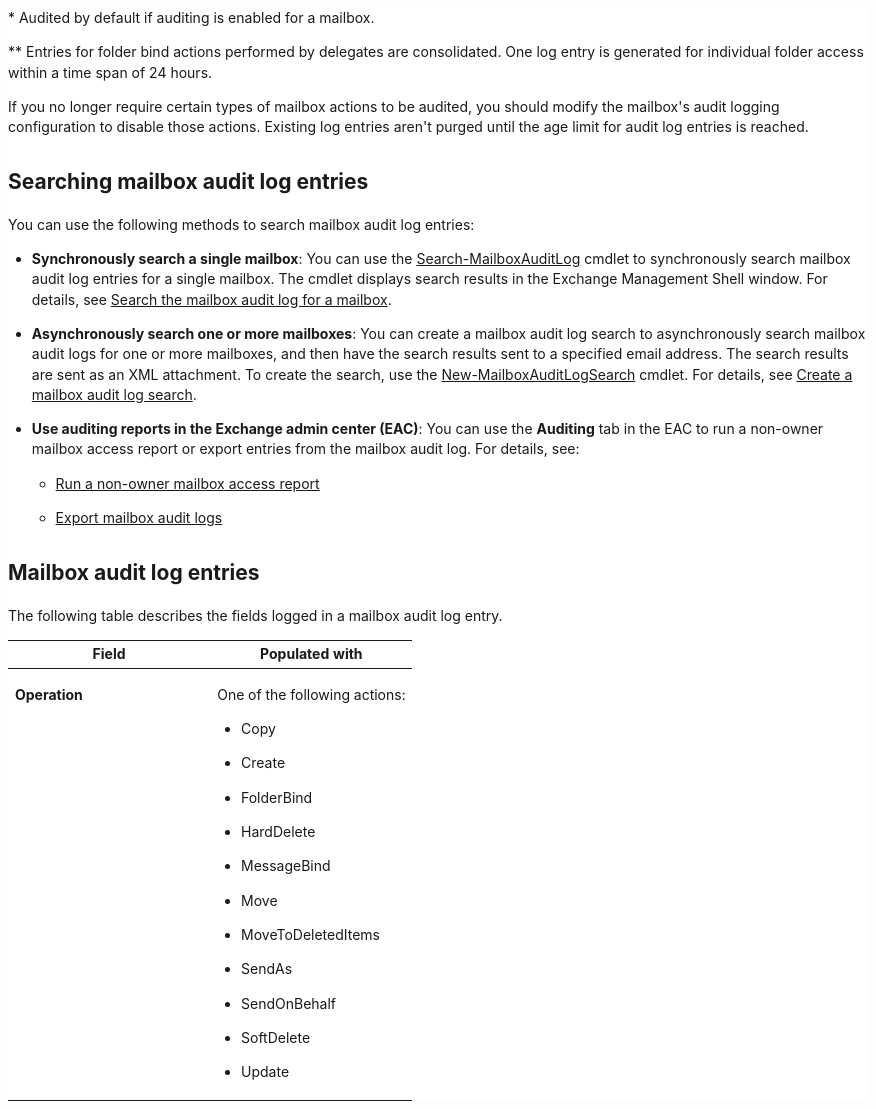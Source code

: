 \* Audited by default if auditing is enabled for a mailbox.

\*\* Entries for folder bind actions performed by delegates are consolidated. One log entry is generated for individual folder access within a time span of 24 hours.

If you no longer require certain types of mailbox actions to be audited, you should modify the mailbox's audit logging configuration to disable those actions. Existing log entries aren't purged until the age limit for audit log entries is reached.

## Searching mailbox audit log entries

You can use the following methods to search mailbox audit log entries:

- **Synchronously search a single mailbox**: You can use the [Search-MailboxAuditLog](/powershell/module/exchange/Search-MailboxAuditLog) cmdlet to synchronously search mailbox audit log entries for a single mailbox. The cmdlet displays search results in the Exchange Management Shell window. For details, see [Search the mailbox audit log for a mailbox](search-the-mailbox-audit-log-for-a-mailbox-exchange-2013-help.md).

- **Asynchronously search one or more mailboxes**: You can create a mailbox audit log search to asynchronously search mailbox audit logs for one or more mailboxes, and then have the search results sent to a specified email address. The search results are sent as an XML attachment. To create the search, use the [New-MailboxAuditLogSearch](/powershell/module/exchange/New-MailboxAuditLogSearch) cmdlet. For details, see [Create a mailbox audit log search](create-a-mailbox-audit-log-search-exchange-2013-help.md).

- **Use auditing reports in the Exchange admin center (EAC)**: You can use the **Auditing** tab in the EAC to run a non-owner mailbox access report or export entries from the mailbox audit log. For details, see:

  - [Run a non-owner mailbox access report](../ExchangeOnline/security-and-compliance/exchange-auditing-reports/non-owner-mailbox-access-report.md)

  - [Export mailbox audit logs](../ExchangeOnline/security-and-compliance/exchange-auditing-reports/export-mailbox-audit-logs.md)

## Mailbox audit log entries

The following table describes the fields logged in a mailbox audit log entry.

<table>
<colgroup>
<col style="width: 50%" />
<col style="width: 50%" />
</colgroup>
<thead>
<tr class="header">
<th>Field</th>
<th>Populated with</th>
</tr>
</thead>
<tbody>
<tr class="odd">
<td><p><strong>Operation</strong></p></td>
<td><p>One of the following actions:</p>
<ul>
<li><p>Copy</p></li>
<li><p>Create</p></li>
<li><p>FolderBind</p></li>
<li><p>HardDelete</p></li>
<li><p>MessageBind</p></li>
<li><p>Move</p></li>
<li><p>MoveToDeletedItems</p></li>
<li><p>SendAs</p></li>
<li><p>SendOnBehalf</p></li>
<li><p>SoftDelete</p></li>
<li><p>Update</p></li>